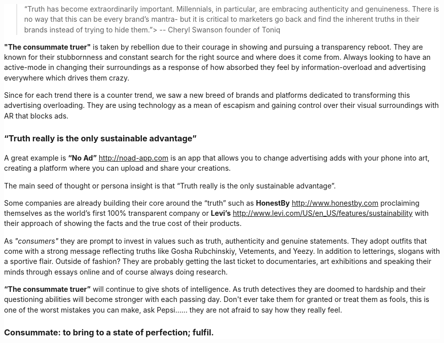 > “Truth has become extraordinarily important. Millennials, in particular, are embracing authenticity and genuineness. There is no way that this can be every  brand’s mantra- but it is critical to marketers go back and find the inherent truths in their brands instead of trying to hide them.”> -- Cheryl Swanson founder of Toniq

**"The consummate truer"** is taken by rebellion due to their courage in showing and pursuing a transparency reboot. They are known for their stubbornness and constant search for the right source and where does it come from. Always looking to have an active-mode in changing their surroundings as a response of how absorbed they feel by information-overload and advertising everywhere which drives them crazy.

Since for each trend there is a counter trend, we saw a new breed of brands and platforms dedicated to transforming this advertising overloading. They are using technology as a mean of escapism and gaining control over their visual surroundings with AR that blocks ads.

### “Truth really is the only sustainable advantage”

A great example is **“No Ad”** http://noad-app.com is an app that allows you to change advertising adds with your phone into art, creating a platform where you can upload and share your creations.

The main seed of thought or persona insight is that “Truth really is the only sustainable advantage”.

Some companies are already building their core around the “truth” such as **HonestBy** http://www.honestby.com  proclaiming themselves as the world’s first 100% transparent company or **Levi’s** http://www.levi.com/US/en_US/features/sustainability with their approach of showing the facts and the true cost of their products.

As *"consumers"* they are prompt to invest in values such as truth, authenticity and genuine statements. They adopt outfits that come with a strong message reflecting truths like Gosha Rubchinskiy, Vetements, and Yeezy. In addition to letterings, slogans with a sportive flair. Outside of fashion? They are probably getting the last ticket to documentaries, art exhibitions and speaking their minds through essays online and of course always doing research.

**“The consummate truer”** will continue to give shots of intelligence. As truth detectives they are doomed to hardship and their questioning abilities will become stronger with each passing day. Don't ever take them for granted or treat them as fools, this is one of the worst mistakes you can make, ask Pepsi...... they are not afraid to say how they really feel.

### Consummate: to bring to a state of perfection; fulfil.
<div class="row">
  <p class="col-sm-6">
